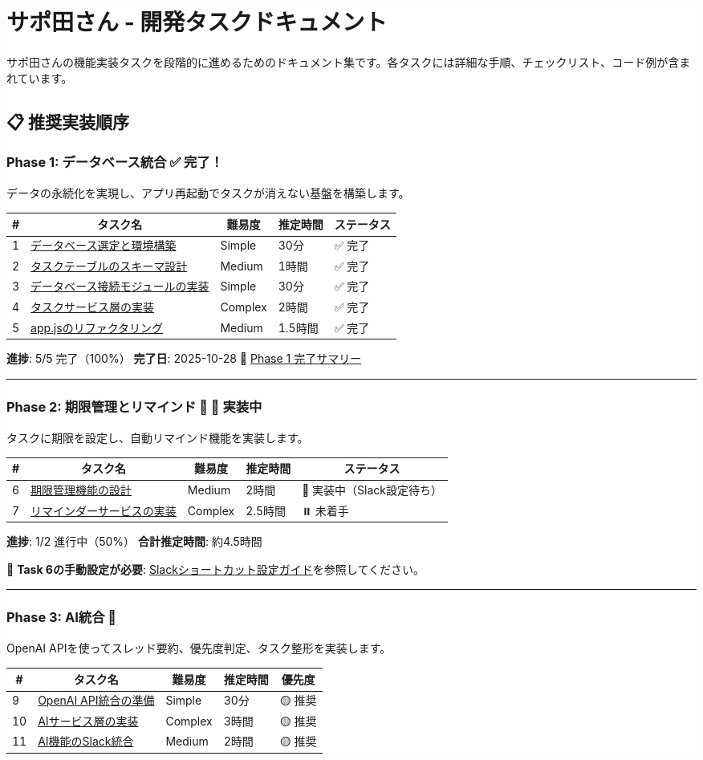 # サポ田さん - 開発タスクドキュメント

サポ田さんの機能実装タスクを段階的に進めるためのドキュメント集です。各タスクには詳細な手順、チェックリスト、コード例が含まれています。

## 📋 推奨実装順序

### Phase 1: データベース統合 ✅ **完了！**

データの永続化を実現し、アプリ再起動でタスクが消えない基盤を構築します。

| # | タスク名 | 難易度 | 推定時間 | ステータス |
|---|---------|--------|---------|-----------|
| 1 | [データベース選定と環境構築](./task-01-database-selection.md) | Simple | 30分 | ✅ 完了 |
| 2 | [タスクテーブルのスキーマ設計](./task-02-schema-design.md) | Medium | 1時間 | ✅ 完了 |
| 3 | [データベース接続モジュールの実装](./task-03-database-connection.md) | Simple | 30分 | ✅ 完了 |
| 4 | [タスクサービス層の実装](./task-04-task-service.md) | Complex | 2時間 | ✅ 完了 |
| 5 | [app.jsのリファクタリング](./task-05-app-refactoring.md) | Medium | 1.5時間 | ✅ 完了 |

**進捗**: 5/5 完了（100%）
**完了日**: 2025-10-28
📄 [Phase 1 完了サマリー](./PHASE1-COMPLETED.md)

---

### Phase 2: 期限管理とリマインド 📅 🚧 実装中

タスクに期限を設定し、自動リマインド機能を実装します。

| # | タスク名 | 難易度 | 推定時間 | ステータス |
|---|---------|--------|---------|-----------|
| 6 | [期限管理機能の設計](./task-06-deadline-management.md) | Medium | 2時間 | 🚧 実装中（Slack設定待ち） |
| 7 | [リマインダーサービスの実装](./task-07-reminder-service.md) | Complex | 2.5時間 | ⏸️ 未着手 |

**進捗**: 1/2 進行中（50%）
**合計推定時間**: 約4.5時間

📝 **Task 6の手動設定が必要**: [Slackショートカット設定ガイド](./SLACK-SHORTCUT-SETUP.md)を参照してください。

---

### Phase 3: AI統合 🤖

OpenAI APIを使ってスレッド要約、優先度判定、タスク整形を実装します。

| # | タスク名 | 難易度 | 推定時間 | 優先度 |
|---|---------|--------|---------|--------|
| 9 | [OpenAI API統合の準備](./task-09-openai-setup.md) | Simple | 30分 | 🟡 推奨 |
| 10 | [AIサービス層の実装](./task-10-ai-service.md) | Complex | 3時間 | 🟡 推奨 |
| 11 | [AI機能のSlack統合](./task-11-ai-slack-integration.md) | Medium | 2時間 | 🟡 推奨 |
